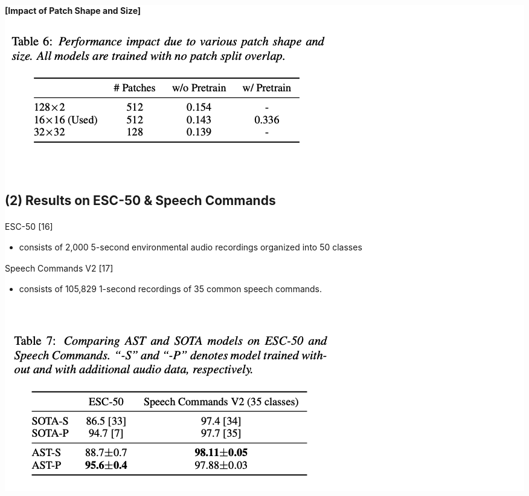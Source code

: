 **[Impact of Patch Shape and Size]**

![figure2](/assets/img/audio/img121.png)

<br>

## (2) Results on ESC-50 & Speech Commands

ESC-50 [16] 

- consists of 2,000 5-second environmental audio recordings organized into 50 classes

Speech Commands V2 [17] 

- consists of 105,829 1-second recordings of 35 common speech commands.

<br>

![figure2](/assets/img/audio/img122.png)

